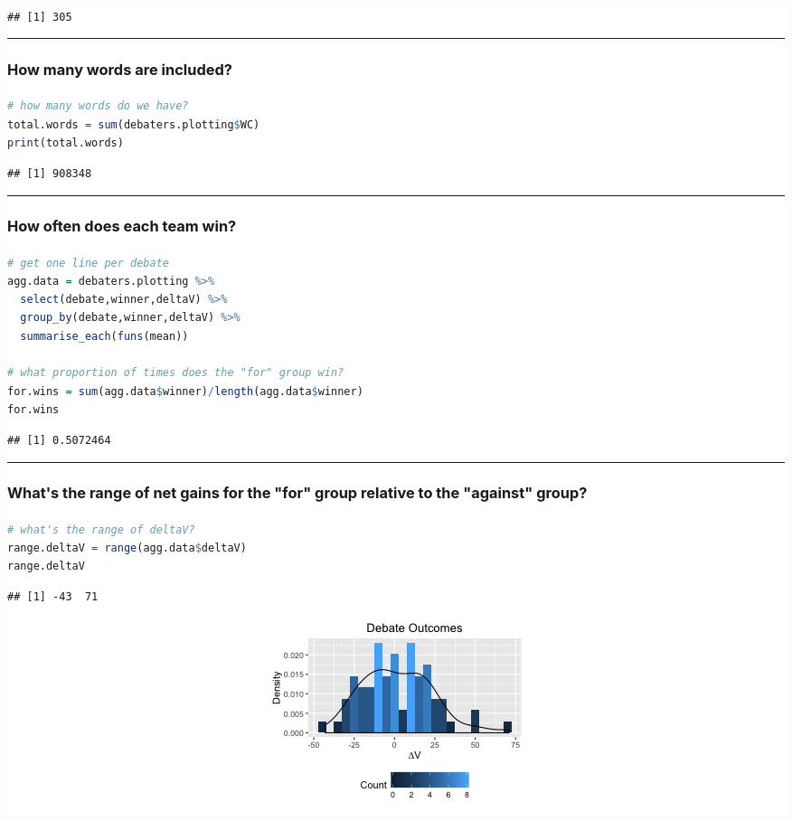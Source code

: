 ```
## [1] 305
```

***

### How many words are included?


```r
# how many words do we have?
total.words = sum(debaters.plotting$WC)
print(total.words)
```

```
## [1] 908348
```

***

### How often does each team win?


```r
# get one line per debate
agg.data = debaters.plotting %>%
  select(debate,winner,deltaV) %>%
  group_by(debate,winner,deltaV) %>%
  summarise_each(funs(mean))

# what proportion of times does the "for" group win?
for.wins = sum(agg.data$winner)/length(agg.data$winner)
for.wins
```

```
## [1] 0.5072464
```

***

### What's the range of net gains for the "for" group relative to the "against" group?


```r
# what's the range of deltaV?
range.deltaV = range(agg.data$deltaV)
range.deltaV
```

```
## [1] -43  71
```

<img src="figure/plot-hist-deltaV-1.png" title="Debate outcomes (∆V) as a histogram and density function. Raw counts of each bin are represented as a gradient color scale from light blue (more occurrences) to dark blue (fewer occurrences)." alt="Debate outcomes (∆V) as a histogram and density function. Raw counts of each bin are represented as a gradient color scale from light blue (more occurrences) to dark blue (fewer occurrences)." style="display: block; margin: auto;" />
